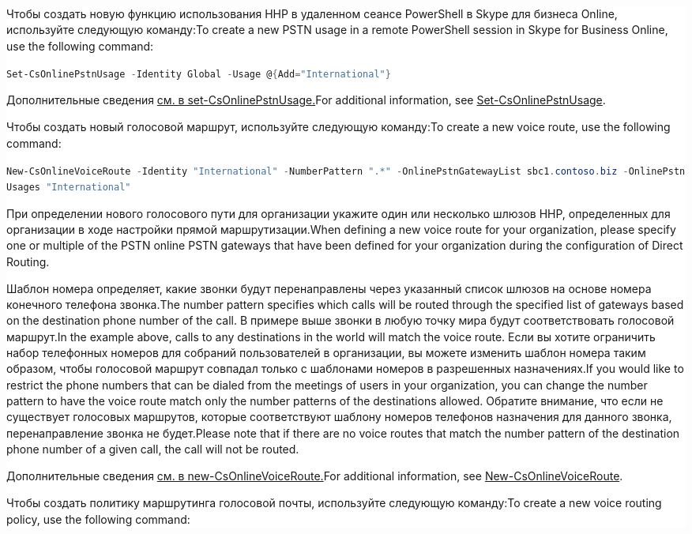 <span data-ttu-id="7780b-149">Чтобы создать новую функцию использования ННР в удаленном сеансе PowerShell в Skype для бизнеса Online, используйте следующую команду:</span><span class="sxs-lookup"><span data-stu-id="7780b-149">To create a new PSTN usage in a remote PowerShell session in Skype for Business Online, use the following command:</span></span>

  ```PowerShell
  Set-CsOnlinePstnUsage -Identity Global -Usage @{Add="International"}
  ```

<span data-ttu-id="7780b-150">Дополнительные сведения [см. в set-CsOnlinePstnUsage.](https://docs.microsoft.com/powershell/module/skype/set-csonlinepstnusage)</span><span class="sxs-lookup"><span data-stu-id="7780b-150">For additional information, see [Set-CsOnlinePstnUsage](https://docs.microsoft.com/powershell/module/skype/set-csonlinepstnusage).</span></span>

<span data-ttu-id="7780b-151">Чтобы создать новый голосовой маршрут, используйте следующую команду:</span><span class="sxs-lookup"><span data-stu-id="7780b-151">To create a new voice route, use the following command:</span></span>

  ```PowerShell
  New-CsOnlineVoiceRoute -Identity "International" -NumberPattern ".*" -OnlinePstnGatewayList sbc1.contoso.biz -OnlinePstnUsages "International"
  ```

<span data-ttu-id="7780b-152">При определении нового голосового пути для организации укажите один или несколько шлюзов ННР, определенных для организации в ходе настройки прямой маршрутизации.</span><span class="sxs-lookup"><span data-stu-id="7780b-152">When defining a new voice route for your organization, please specify one or multiple of the PSTN online PSTN gateways that have been defined for your organization during the configuration of Direct Routing.</span></span> 

<span data-ttu-id="7780b-153">Шаблон номера определяет, какие звонки будут перенаправлены через указанный список шлюзов на основе номера конечного телефона звонка.</span><span class="sxs-lookup"><span data-stu-id="7780b-153">The number pattern specifies which calls will be routed through the specified list of gateways based on the destination phone number of the call.</span></span> <span data-ttu-id="7780b-154">В примере выше звонки в любую точку мира будут соответствовать голосовой маршрут.</span><span class="sxs-lookup"><span data-stu-id="7780b-154">In the example above, calls to any destinations in the world will match the voice route.</span></span> <span data-ttu-id="7780b-155">Если вы хотите ограничить набор телефонных номеров для собраний пользователей в организации, вы можете изменить шаблон номера таким образом, чтобы голосовой маршрут совпадал только с шаблонами номеров в разрешенных назначениях.</span><span class="sxs-lookup"><span data-stu-id="7780b-155">If you would like to restrict the phone numbers that can be dialed from the meetings of users in your organization, you can change the number pattern to have the voice route match only the number patterns of the destinations allowed.</span></span> <span data-ttu-id="7780b-156">Обратите внимание, что если не существует голосовых маршрутов, которые соответствуют шаблону номеров телефонов назначения для данного звонка, перенаправление звонка не будет.</span><span class="sxs-lookup"><span data-stu-id="7780b-156">Please note that if there are no voice routes that match the number pattern of the destination phone number of a given call, the call will not be routed.</span></span>

<span data-ttu-id="7780b-157">Дополнительные сведения [см. в new-CsOnlineVoiceRoute.](https://docs.microsoft.com/powershell/module/skype/new-csonlinevoiceroute)</span><span class="sxs-lookup"><span data-stu-id="7780b-157">For additional information, see [New-CsOnlineVoiceRoute](https://docs.microsoft.com/powershell/module/skype/new-csonlinevoiceroute).</span></span>

<span data-ttu-id="7780b-158">Чтобы создать политику маршрутинга голосовой почты, используйте следующую команду:</span><span class="sxs-lookup"><span data-stu-id="7780b-158">To create a new voice routing policy, use the following command:</span></span>
